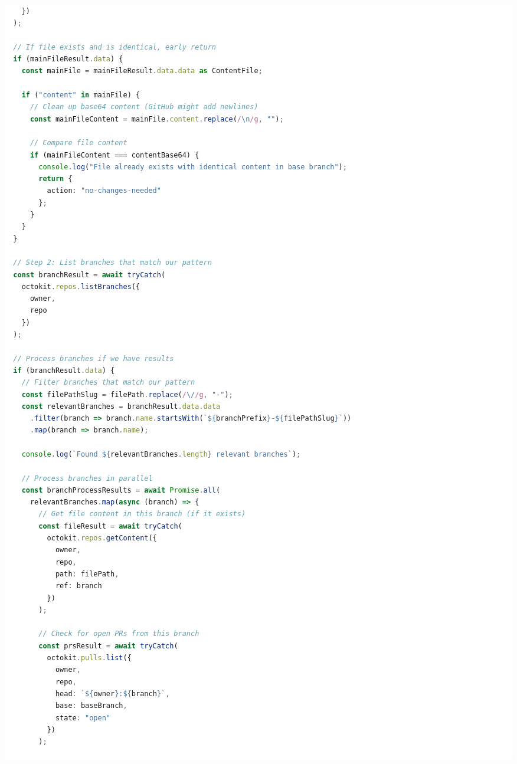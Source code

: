 ```ts
    })
  );

  // If file exists and is identical, early return
  if (mainFileResult.data) {
    const mainFile = mainFileResult.data.data as ContentFile;
    
    if ("content" in mainFile) {
      // Clean up base64 content (GitHub might add newlines)
      const mainFileContent = mainFile.content.replace(/\n/g, "");
      
      // Compare file content
      if (mainFileContent === contentBase64) {
        console.log("File already exists with identical content in base branch");
        return { 
          action: "no-changes-needed" 
        };
      }
    }
  }

  // Step 2: List branches that match our pattern
  const branchResult = await tryCatch(
    octokit.repos.listBranches({
      owner,
      repo
    })
  );

  // Process branches if we have results
  if (branchResult.data) {
    // Filter branches that match our pattern
    const filePathSlug = filePath.replace(/\//g, "-");
    const relevantBranches = branchResult.data.data
      .filter(branch => branch.name.startsWith(`${branchPrefix}-${filePathSlug}`))
      .map(branch => branch.name);
    
    console.log(`Found ${relevantBranches.length} relevant branches`);
    
    // Process branches in parallel
    const branchProcessResults = await Promise.all(
      relevantBranches.map(async (branch) => {
        // Get file content in this branch (if it exists)
        const fileResult = await tryCatch(
          octokit.repos.getContent({
            owner,
            repo,
            path: filePath,
            ref: branch
          })
        );
        
        // Check for open PRs from this branch
        const prsResult = await tryCatch(
          octokit.pulls.list({
            owner,
            repo,
            head: `${owner}:${branch}`,
            base: baseBranch,
            state: "open"
          })
        );
        
```